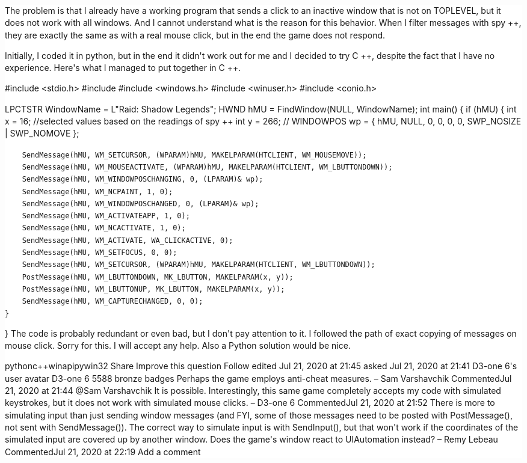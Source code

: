 The problem is that I already have a working program that sends a click to an inactive window that is not on TOPLEVEL, but it does not work with all windows. And I cannot understand what is the reason for this behavior. When I filter messages with spy ++, they are exactly the same as with a real mouse click, but in the end the game does not respond.

Initially, I coded it in python, but in the end it didn't work out for me and I decided to try C ++, despite the fact that I have no experience. Here's what I managed to put together in C ++.

#include <stdio.h>
#include <cstdlib>
#include <windows.h>
#include <winuser.h>
#include <conio.h>

LPCTSTR WindowName = L"Raid: Shadow Legends";
HWND hMU = FindWindow(NULL, WindowName);
int main() {
if (hMU)
{
int x = 16; //selected values ​​based on the readings of spy ++
int y = 266; //
WINDOWPOS wp = { hMU, NULL, 0, 0, 0, 0, SWP_NOSIZE | SWP_NOMOVE };

        SendMessage(hMU, WM_SETCURSOR, (WPARAM)hMU, MAKELPARAM(HTCLIENT, WM_MOUSEMOVE));
        SendMessage(hMU, WM_MOUSEACTIVATE, (WPARAM)hMU, MAKELPARAM(HTCLIENT, WM_LBUTTONDOWN));
        SendMessage(hMU, WM_WINDOWPOSCHANGING, 0, (LPARAM)& wp);
        SendMessage(hMU, WM_NCPAINT, 1, 0);
        SendMessage(hMU, WM_WINDOWPOSCHANGED, 0, (LPARAM)& wp);
        SendMessage(hMU, WM_ACTIVATEAPP, 1, 0);
        SendMessage(hMU, WM_NCACTIVATE, 1, 0);
        SendMessage(hMU, WM_ACTIVATE, WA_CLICKACTIVE, 0);
        SendMessage(hMU, WM_SETFOCUS, 0, 0);
        SendMessage(hMU, WM_SETCURSOR, (WPARAM)hMU, MAKELPARAM(HTCLIENT, WM_LBUTTONDOWN));
        PostMessage(hMU, WM_LBUTTONDOWN, MK_LBUTTON, MAKELPARAM(x, y));
        PostMessage(hMU, WM_LBUTTONUP, MK_LBUTTON, MAKELPARAM(x, y));
        SendMessage(hMU, WM_CAPTURECHANGED, 0, 0);
    }

}
The code is probably redundant or even bad, but I don't pay attention to it. I followed the path of exact copying of messages on mouse click. Sorry for this. I will accept any help. Also a Python solution would be nice.

pythonc++winapipywin32
Share
Improve this question
Follow
edited Jul 21, 2020 at 21:45
asked Jul 21, 2020 at 21:41
D3-one 6's user avatar
D3-one 6
5588 bronze badges
Perhaps the game employs anti-cheat measures. –
Sam Varshavchik
CommentedJul 21, 2020 at 21:44
@Sam Varshavchik It is possible. Interestingly, this same game completely accepts my code with simulated keystrokes, but it does not work with simulated mouse clicks. –
D3-one 6
CommentedJul 21, 2020 at 21:52
There is more to simulating input than just sending window messages (and FYI, some of those messages need to be posted with PostMessage(), not sent with SendMessage()). The correct way to simulate input is with SendInput(), but that won't work if the coordinates of the simulated input are covered up by another window. Does the game's window react to UIAutomation instead? –
Remy Lebeau
CommentedJul 21, 2020 at 22:19
Add a comment